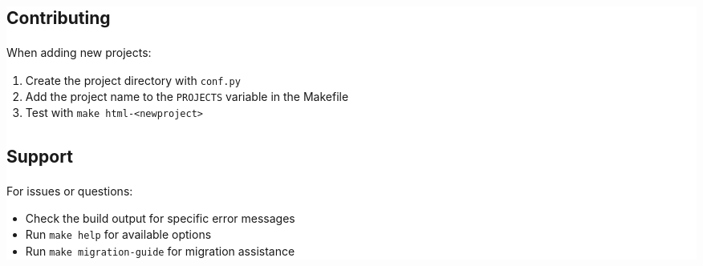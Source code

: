 ## Contributing

When adding new projects:

1. Create the project directory with `conf.py`
2. Add the project name to the `PROJECTS` variable in the Makefile
3. Test with `make html-<newproject>`

## Support

For issues or questions:
- Check the build output for specific error messages
- Run `make help` for available options
- Run `make migration-guide` for migration assistance